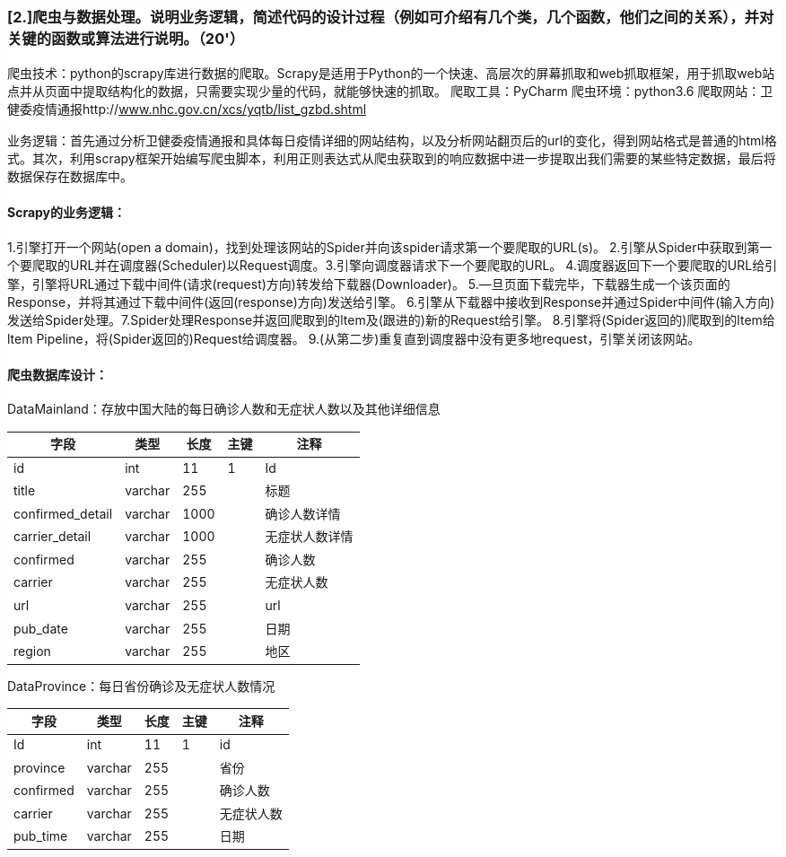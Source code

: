 ### [2.]爬虫与数据处理。说明业务逻辑，简述代码的设计过程（例如可介绍有几个类，几个函数，他们之间的关系），并对关键的函数或算法进行说明。（20'）


爬虫技术：python的scrapy库进行数据的爬取。Scrapy是适用于Python的一个快速、高层次的屏幕抓取和web抓取框架，用于抓取web站点并从页面中提取结构化的数据，只需要实现少量的代码，就能够快速的抓取。
爬取工具：PyCharm
爬虫环境：python3.6
爬取网站：卫健委疫情通报http://www.nhc.gov.cn/xcs/yqtb/list_gzbd.shtml


业务逻辑：首先通过分析卫健委疫情通报和具体每日疫情详细的网站结构，以及分析网站翻页后的url的变化，得到网站格式是普通的html格式。其次，利用scrapy框架开始编写爬虫脚本，利用正则表达式从爬虫获取到的响应数据中进一步提取出我们需要的某些特定数据，最后将数据保存在数据库中。

#### Scrapy的业务逻辑：
1.引擎打开一个网站(open a domain)，找到处理该网站的Spider并向该spider请求第一个要爬取的URL(s)。
2.引擎从Spider中获取到第一个要爬取的URL并在调度器(Scheduler)以Request调度。3.引擎向调度器请求下一个要爬取的URL。
4.调度器返回下一个要爬取的URL给引擎，引擎将URL通过下载中间件(请求(request)方向)转发给下载器(Downloader)。
5.—旦页面下载完毕，下载器生成一个该页面的Response，并将其通过下载中间件(返回(response)方向)发送给引擎。
6.引擎从下载器中接收到Response并通过Spider中间件(输入方向)发送给Spider处理。7.Spider处理Response并返回爬取到的ltem及(跟进的)新的Request给引擎。
8.引擎将(Spider返回的)爬取到的ltem给ltem Pipeline，将(Spider返回的)Request给调度器。
9.(从第二步)重复直到调度器中没有更多地request，引擎关闭该网站。


#### 爬虫数据库设计：
DataMainland：存放中国大陆的每日确诊人数和无症状人数以及其他详细信息


| 字段             | 类型    | 长度 | 主键 | 注释           |
| ---------------- | ------- | ---- | ---- | -------------- |
| id               | int     | 11   | 1    | Id             |
| title            | varchar | 255  |      | 标题           |
| confirmed_detail | varchar | 1000 |      | 确诊人数详情   |
| carrier_detail   | varchar | 1000 |      | 无症状人数详情 |
| confirmed        | varchar | 255  |      | 确诊人数       |
| carrier          | varchar | 255  |      | 无症状人数     |
| url              | varchar | 255  |      | url            |
| pub_date         | varchar | 255  |      | 日期           |
| region           | varchar | 255  |      | 地区           |

DataProvince：每日省份确诊及无症状人数情况

| 字段      | 类型    | 长度 | 主键 | 注释       |
| --------- | ------- | ---- | ---- | ---------- |
| Id        | int     | 11   | 1    | id         |
| province  | varchar | 255  |      | 省份       |
| confirmed | varchar | 255  |      | 确诊人数   |
| carrier   | varchar | 255  |      | 无症状人数 |
| pub_time  | varchar | 255  |      | 日期       |
